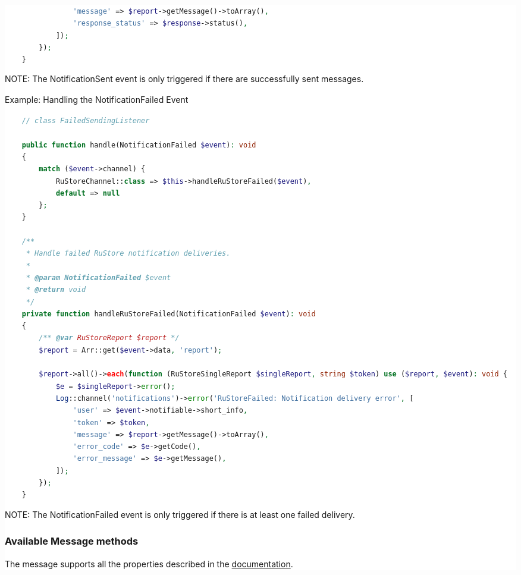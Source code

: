 ```php
                'message' => $report->getMessage()->toArray(),
                'response_status' => $response->status(),
            ]);
        });
    }

```
NOTE: The NotificationSent event is only triggered if there are successfully sent messages.

Example: Handling the NotificationFailed Event
```php
    // class FailedSendingListener

    public function handle(NotificationFailed $event): void
    {
        match ($event->channel) {
            RuStoreChannel::class => $this->handleRuStoreFailed($event),
            default => null
        };
    }

    /**
     * Handle failed RuStore notification deliveries.
     *
     * @param NotificationFailed $event
     * @return void
     */
    private function handleRuStoreFailed(NotificationFailed $event): void
    {
        /** @var RuStoreReport $report */
        $report = Arr::get($event->data, 'report');

        $report->all()->each(function (RuStoreSingleReport $singleReport, string $token) use ($report, $event): void {
            $e = $singleReport->error();
            Log::channel('notifications')->error('RuStoreFailed: Notification delivery error', [
                'user' => $event->notifiable->short_info,
                'token' => $token,
                'message' => $report->getMessage()->toArray(),
                'error_code' => $e->getCode(),
                'error_message' => $e->getMessage(),
            ]);
        });
    }

```
NOTE: The NotificationFailed event is only triggered if there is at least one failed delivery.


### Available Message methods

The message supports all the properties described in the [documentation](https://www.rustore.ru/help/sdk/push-notifications/send-push-notifications).
